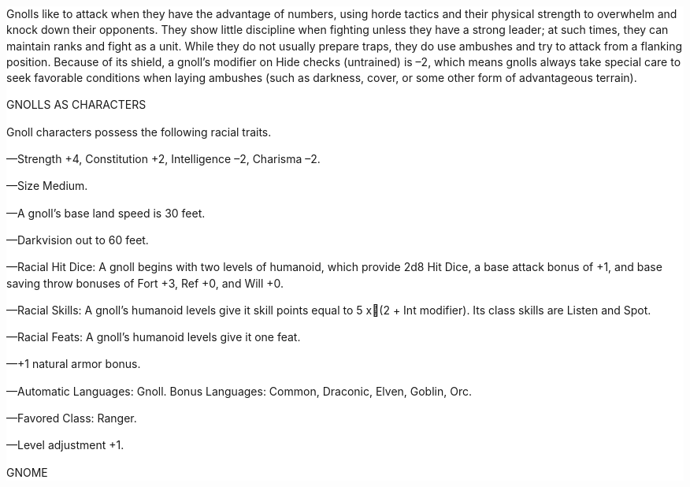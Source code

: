 Gnolls like to attack when they have the advantage of numbers, using horde tactics and their physical strength to overwhelm and knock down their opponents. They show little discipline when fighting unless they have a strong leader; at such times, they can maintain ranks and fight as a unit. While they do not usually prepare traps, they do use ambushes and try to attack from a flanking position. Because of its shield, a gnoll’s modifier on Hide checks (untrained) is –2, which means gnolls always take special care to seek favorable conditions when laying ambushes (such as darkness, cover, or some other form of advantageous terrain).

GNOLLS AS CHARACTERS

Gnoll characters possess the following racial traits.

—Strength +4, Constitution +2, Intelligence –2, Charisma –2.

—Size Medium.

—A gnoll’s base land speed is 30 feet.

—Darkvision out to 60 feet.

—Racial Hit Dice: A gnoll begins with two levels of humanoid, which provide 2d8 Hit Dice, a base attack bonus of +1, and base saving throw bonuses of Fort +3, Ref +0, and Will +0.

—Racial Skills: A gnoll’s humanoid levels give it skill points equal to 5 x(2 + Int modifier). Its class skills are Listen and Spot.

—Racial Feats: A gnoll’s humanoid levels give it one feat.

—+1 natural armor bonus.

—Automatic Languages: Gnoll. Bonus Languages: Common, Draconic, Elven, Goblin, Orc.

—Favored Class: Ranger.

—Level adjustment +1.





GNOME

































